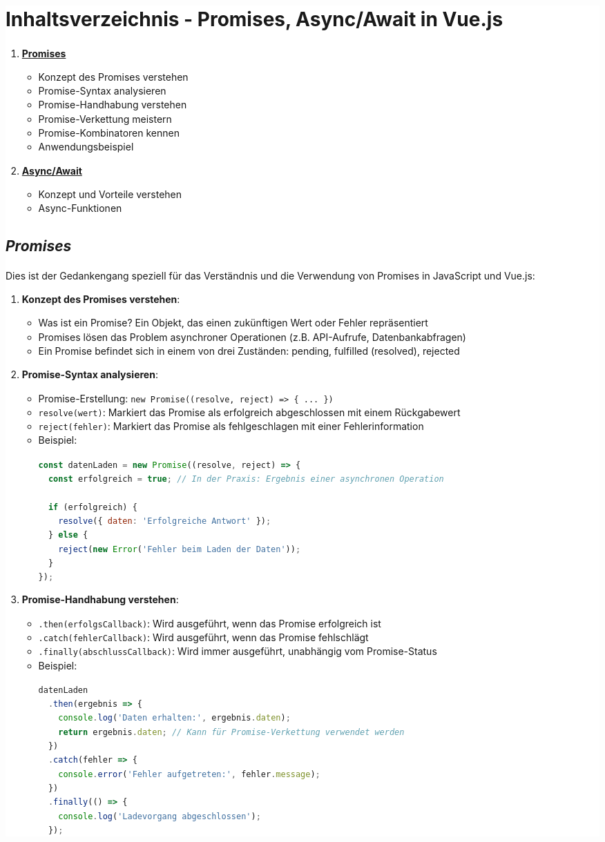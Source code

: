 # Inhaltsverzeichnis - Promises, Async/Await in Vue.js

1. [**Promises**](#promises)
   - Konzept des Promises verstehen
   - Promise-Syntax analysieren
   - Promise-Handhabung verstehen
   - Promise-Verkettung meistern
   - Promise-Kombinatoren kennen
   - Anwendungsbeispiel

2. [**Async/Await**](#asyncawait)
   - Konzept und Vorteile verstehen
   - Async-Funktionen

## *Promises*

Dies ist der Gedankengang speziell für das Verständnis und die Verwendung von Promises in JavaScript und Vue.js:

1. **Konzept des Promises verstehen**:
   - Was ist ein Promise? Ein Objekt, das einen zukünftigen Wert oder Fehler repräsentiert
   - Promises lösen das Problem asynchroner Operationen (z.B. API-Aufrufe, Datenbankabfragen)
   - Ein Promise befindet sich in einem von drei Zuständen: pending, fulfilled (resolved), rejected

2. **Promise-Syntax analysieren**:
   - Promise-Erstellung: `new Promise((resolve, reject) => { ... })`
   - `resolve(wert)`: Markiert das Promise als erfolgreich abgeschlossen mit einem Rückgabewert
   - `reject(fehler)`: Markiert das Promise als fehlgeschlagen mit einer Fehlerinformation
   - Beispiel:
     ```javascript
     const datenLaden = new Promise((resolve, reject) => {
       const erfolgreich = true; // In der Praxis: Ergebnis einer asynchronen Operation
       
       if (erfolgreich) {
         resolve({ daten: 'Erfolgreiche Antwort' });
       } else {
         reject(new Error('Fehler beim Laden der Daten'));
       }
     });
     ```

3. **Promise-Handhabung verstehen**:
   - `.then(erfolgsCallback)`: Wird ausgeführt, wenn das Promise erfolgreich ist
   - `.catch(fehlerCallback)`: Wird ausgeführt, wenn das Promise fehlschlägt
   - `.finally(abschlussCallback)`: Wird immer ausgeführt, unabhängig vom Promise-Status
   - Beispiel:
     ```javascript
     datenLaden
       .then(ergebnis => {
         console.log('Daten erhalten:', ergebnis.daten);
         return ergebnis.daten; // Kann für Promise-Verkettung verwendet werden
       })
       .catch(fehler => {
         console.error('Fehler aufgetreten:', fehler.message);
       })
       .finally(() => {
         console.log('Ladevorgang abgeschlossen');
       });
     ```
